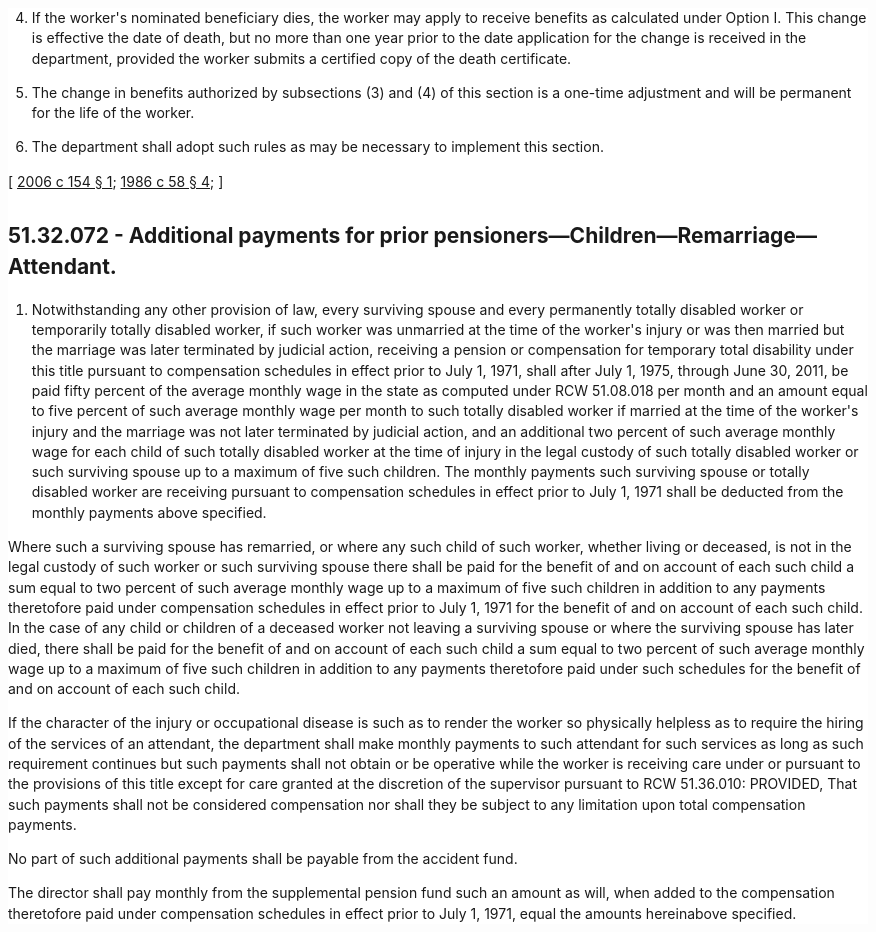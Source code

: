 4. If the worker's nominated beneficiary dies, the worker may apply to receive benefits as calculated under Option I. This change is effective the date of death, but no more than one year prior to the date application for the change is received in the department, provided the worker submits a certified copy of the death certificate.

5. The change in benefits authorized by subsections (3) and (4) of this section is a one-time adjustment and will be permanent for the life of the worker.

6. The department shall adopt such rules as may be necessary to implement this section.

\[ [2006 c 154 § 1](http://lawfilesext.leg.wa.gov/biennium/2005-06/Pdf/Bills/Session%20Laws/Senate/6264.SL.pdf?cite=2006%20c%20154%20§%201); [1986 c 58 § 4](http://leg.wa.gov/CodeReviser/documents/sessionlaw/1986c58.pdf?cite=1986%20c%2058%20§%204); \]

## 51.32.072 - Additional payments for prior pensioners—Children—Remarriage—Attendant.
1. Notwithstanding any other provision of law, every surviving spouse and every permanently totally disabled worker or temporarily totally disabled worker, if such worker was unmarried at the time of the worker's injury or was then married but the marriage was later terminated by judicial action, receiving a pension or compensation for temporary total disability under this title pursuant to compensation schedules in effect prior to July 1, 1971, shall after July 1, 1975, through June 30, 2011, be paid fifty percent of the average monthly wage in the state as computed under RCW 51.08.018 per month and an amount equal to five percent of such average monthly wage per month to such totally disabled worker if married at the time of the worker's injury and the marriage was not later terminated by judicial action, and an additional two percent of such average monthly wage for each child of such totally disabled worker at the time of injury in the legal custody of such totally disabled worker or such surviving spouse up to a maximum of five such children. The monthly payments such surviving spouse or totally disabled worker are receiving pursuant to compensation schedules in effect prior to July 1, 1971 shall be deducted from the monthly payments above specified.

Where such a surviving spouse has remarried, or where any such child of such worker, whether living or deceased, is not in the legal custody of such worker or such surviving spouse there shall be paid for the benefit of and on account of each such child a sum equal to two percent of such average monthly wage up to a maximum of five such children in addition to any payments theretofore paid under compensation schedules in effect prior to July 1, 1971 for the benefit of and on account of each such child. In the case of any child or children of a deceased worker not leaving a surviving spouse or where the surviving spouse has later died, there shall be paid for the benefit of and on account of each such child a sum equal to two percent of such average monthly wage up to a maximum of five such children in addition to any payments theretofore paid under such schedules for the benefit of and on account of each such child.

If the character of the injury or occupational disease is such as to render the worker so physically helpless as to require the hiring of the services of an attendant, the department shall make monthly payments to such attendant for such services as long as such requirement continues but such payments shall not obtain or be operative while the worker is receiving care under or pursuant to the provisions of this title except for care granted at the discretion of the supervisor pursuant to RCW 51.36.010: PROVIDED, That such payments shall not be considered compensation nor shall they be subject to any limitation upon total compensation payments.

No part of such additional payments shall be payable from the accident fund.

The director shall pay monthly from the supplemental pension fund such an amount as will, when added to the compensation theretofore paid under compensation schedules in effect prior to July 1, 1971, equal the amounts hereinabove specified.
